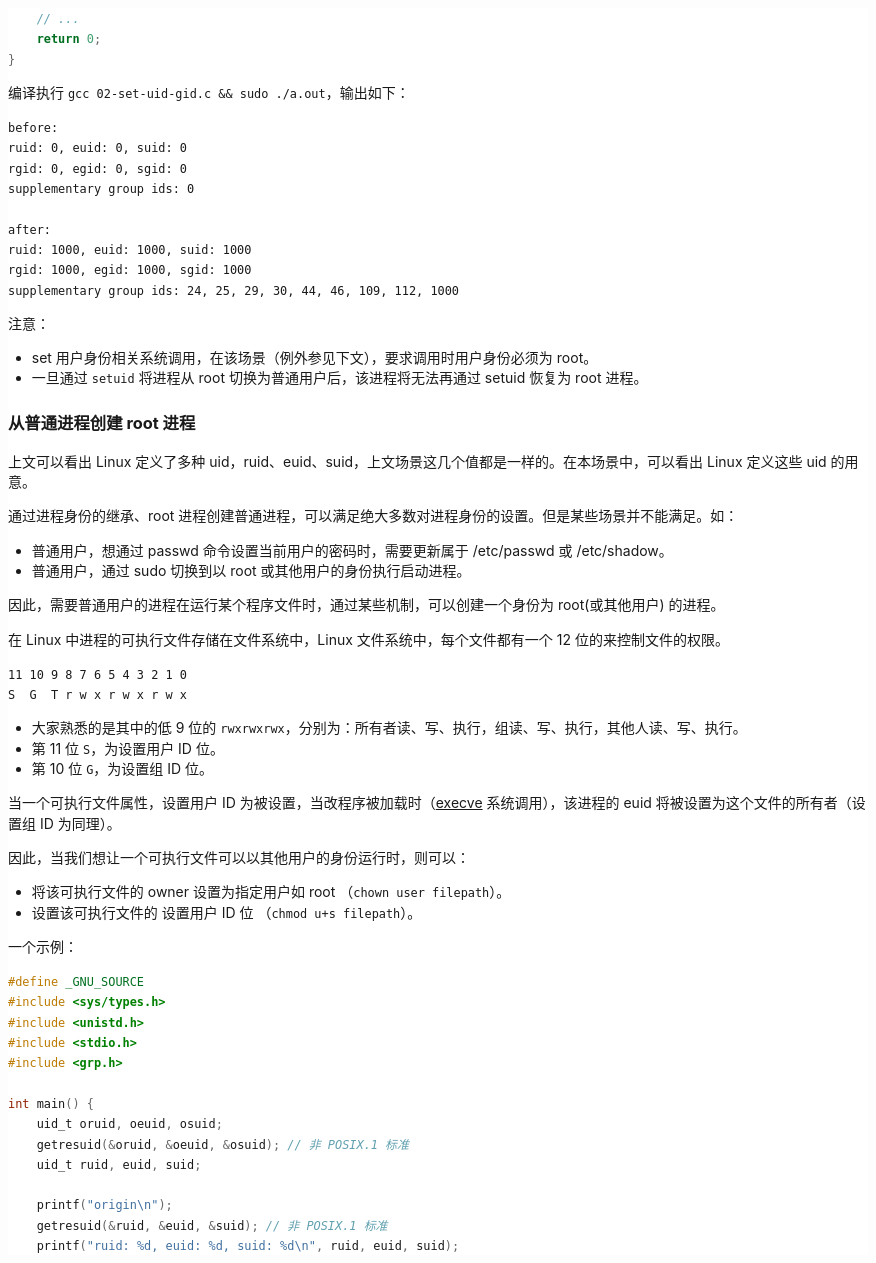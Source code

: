 ```c
    // ...
    return 0;
}
```

编译执行 `gcc 02-set-uid-gid.c && sudo ./a.out`，输出如下：

```bash
before: 
ruid: 0, euid: 0, suid: 0
rgid: 0, egid: 0, sgid: 0
supplementary group ids: 0

after: 
ruid: 1000, euid: 1000, suid: 1000
rgid: 1000, egid: 1000, sgid: 1000
supplementary group ids: 24, 25, 29, 30, 44, 46, 109, 112, 1000
```

注意：

* set 用户身份相关系统调用，在该场景（例外参见下文），要求调用时用户身份必须为 root。
* 一旦通过 `setuid` 将进程从 root 切换为普通用户后，该进程将无法再通过 setuid 恢复为 root 进程。

### 从普通进程创建 root 进程

上文可以看出 Linux 定义了多种 uid，ruid、euid、suid，上文场景这几个值都是一样的。在本场景中，可以看出 Linux 定义这些 uid 的用意。

通过进程身份的继承、root 进程创建普通进程，可以满足绝大多数对进程身份的设置。但是某些场景并不能满足。如：

* 普通用户，想通过 passwd 命令设置当前用户的密码时，需要更新属于 /etc/passwd 或 /etc/shadow。
* 普通用户，通过 sudo 切换到以 root 或其他用户的身份执行启动进程。

因此，需要普通用户的进程在运行某个程序文件时，通过某些机制，可以创建一个身份为 root(或其他用户) 的进程。

在 Linux 中进程的可执行文件存储在文件系统中，Linux 文件系统中，每个文件都有一个 12 位的来控制文件的权限。

```
11 10 9 8 7 6 5 4 3 2 1 0
S  G  T r w x r w x r w x
```

* 大家熟悉的是其中的低 9 位的 `rwxrwxrwx`，分别为：所有者读、写、执行，组读、写、执行，其他人读、写、执行。
* 第 11 位 `S`，为设置用户 ID 位。
* 第 10 位 `G`，为设置组 ID 位。

当一个可执行文件属性，设置用户 ID 为被设置，当改程序被加载时（[execve](https://man7.org/linux/man-pages/man2/execve.2.html) 系统调用），该进程的 euid 将被设置为这个文件的所有者（设置组 ID 为同理）。

因此，当我们想让一个可执行文件可以以其他用户的身份运行时，则可以：

* 将该可执行文件的 owner 设置为指定用户如 root （`chown user filepath`）。
* 设置该可执行文件的 设置用户 ID 位 （`chmod u+s filepath`）。

一个示例：

```c
#define _GNU_SOURCE
#include <sys/types.h>
#include <unistd.h>
#include <stdio.h>
#include <grp.h>

int main() {
    uid_t oruid, oeuid, osuid;
    getresuid(&oruid, &oeuid, &osuid); // 非 POSIX.1 标准
    uid_t ruid, euid, suid;

    printf("origin\n");
    getresuid(&ruid, &euid, &suid); // 非 POSIX.1 标准
    printf("ruid: %d, euid: %d, suid: %d\n", ruid, euid, suid);
```